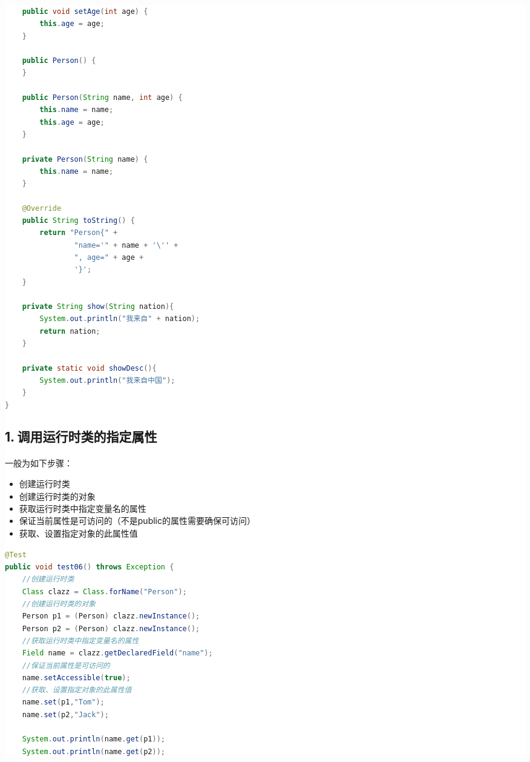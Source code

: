 ```java
    public void setAge(int age) {
        this.age = age;
    }

    public Person() {
    }

    public Person(String name, int age) {
        this.name = name;
        this.age = age;
    }

    private Person(String name) {
        this.name = name;
    }

    @Override
    public String toString() {
        return "Person{" +
                "name='" + name + '\'' +
                ", age=" + age +
                '}';
    }

    private String show(String nation){
        System.out.println("我来自" + nation);
        return nation;
    }

    private static void showDesc(){
        System.out.println("我来自中国");
    }
}
```



## 1. 调用运行时类的指定属性

一般为如下步骤：

* 创建运行时类
* 创建运行时类的对象
* 获取运行时类中指定变量名的属性
* 保证当前属性是可访问的（不是public的属性需要确保可访问）
* 获取、设置指定对象的此属性值

```java
@Test
public void test06() throws Exception {
    //创建运行时类
    Class clazz = Class.forName("Person");
    //创建运行时类的对象
    Person p1 = (Person) clazz.newInstance();
    Person p2 = (Person) clazz.newInstance();
    //获取运行时类中指定变量名的属性
    Field name = clazz.getDeclaredField("name");
    //保证当前属性是可访问的
    name.setAccessible(true);
    //获取、设置指定对象的此属性值
    name.set(p1,"Tom");
    name.set(p2,"Jack");

    System.out.println(name.get(p1));
    System.out.println(name.get(p2));
```